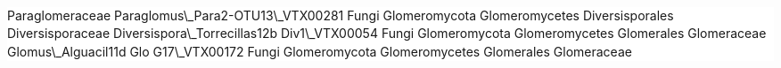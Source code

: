 <td style="text-align:left;">
Paraglomeraceae
</td>
<td style="text-align:left;">
Paraglomus\_Para2-OTU13\_VTX00281
</td>
</tr>
<tr>
<td style="text-align:left;">
Fungi
</td>
<td style="text-align:left;">
Glomeromycota
</td>
<td style="text-align:left;">
Glomeromycetes
</td>
<td style="text-align:left;">
Diversisporales
</td>
<td style="text-align:left;">
Diversisporaceae
</td>
<td style="text-align:left;">
Diversispora\_Torrecillas12b Div1\_VTX00054
</td>
</tr>
<tr>
<td style="text-align:left;">
Fungi
</td>
<td style="text-align:left;">
Glomeromycota
</td>
<td style="text-align:left;">
Glomeromycetes
</td>
<td style="text-align:left;">
Glomerales
</td>
<td style="text-align:left;">
Glomeraceae
</td>
<td style="text-align:left;">
Glomus\_Alguacil11d Glo G17\_VTX00172
</td>
</tr>
<tr>
<td style="text-align:left;">
Fungi
</td>
<td style="text-align:left;">
Glomeromycota
</td>
<td style="text-align:left;">
Glomeromycetes
</td>
<td style="text-align:left;">
Glomerales
</td>
<td style="text-align:left;">
Glomeraceae
</td>
<td style="text-align:left;">